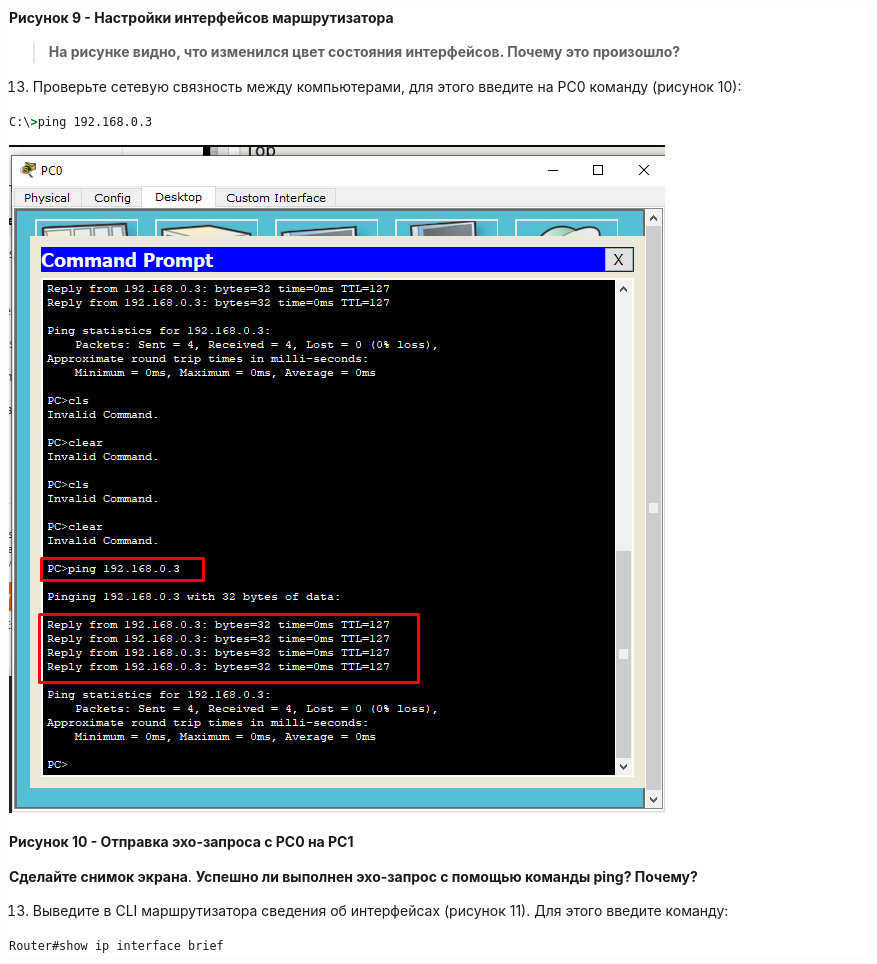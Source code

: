 **Рисунок 9 - Настройки интерфейсов маршрутизатора**

> **На рисунке видно, что изменился цвет состояния интерфейсов. Почему это произошло?**

13. Проверьте сетевую связность между компьютерами, для этого введите на PC0 команду (рисунок 10):

```cmd
C:\>ping 192.168.0.3
```

![img_12.png](LAB4/img_12.png)

**Рисунок 10 - Отправка эхо-запроса с PC0 на PC1**

**Сделайте снимок экрана**.
**Успешно ли выполнен эхо-запрос с помощью команды ping? Почему?**

13. Выведите в CLI маршрутизатора сведения об интерфейсах (рисунок 11).
Для этого введите команду:

```
Router#show ip interface brief
```
